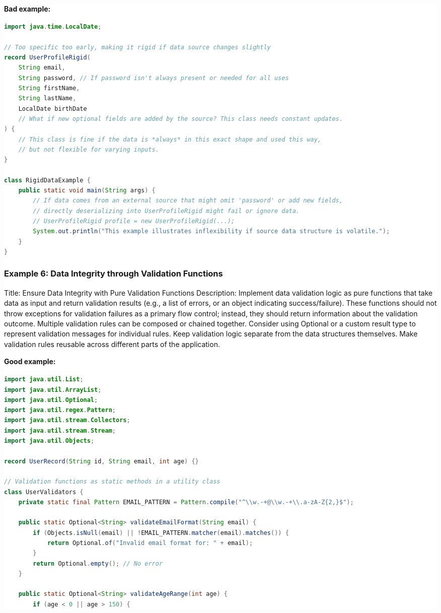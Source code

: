 **Bad example:**

```java
import java.time.LocalDate;

// Too specific too early, making it rigid if data source changes slightly
record UserProfileRigid(
    String email,
    String password, // If password isn't always present or needed for all uses
    String firstName,
    String lastName,
    LocalDate birthDate
    // What if new optional fields are added by the source? This class needs constant updates.
) {
    // This class is fine if the data is *always* in this exact shape and used this way,
    // but not flexible for varying inputs.
}

class RigidDataExample {
    public static void main(String args) {
        // If data comes from an external source that might omit 'password' or add new fields,
        // directly deserializing into UserProfileRigid might fail or ignore data.
        // UserProfileRigid profile = new UserProfileRigid(...);
        System.out.println("This example illustrates inflexibility if source data structure is volatile.");
    }
}
```

### Example 6: Data Integrity through Validation Functions

Title: Ensure Data Integrity with Pure Validation Functions
Description: Implement data validation logic as pure functions that take data as input and return validation results (e.g., a list of errors, or an object indicating success/failure). These functions should not throw exceptions for validation failures as a primary flow control; instead, they should return information about the validation outcome. Multiple validation rules can be composed or chained together. Consider using Optional or a custom result type to represent validation messages for individual rules. Keep validation logic separate from the data structures themselves. Make validation rules reusable across different parts of the application.

**Good example:**

```java
import java.util.List;
import java.util.ArrayList;
import java.util.Optional;
import java.util.regex.Pattern;
import java.util.stream.Collectors;
import java.util.stream.Stream;
import java.util.Objects;

record UserRecord(String id, String email, int age) {}

// Validation functions as static methods in a utility class
class UserValidators {
    private static final Pattern EMAIL_PATTERN = Pattern.compile("^\\w.-+@\\w.-+\\.a-zA-Z{2,}$");

    public static Optional<String> validateEmailFormat(String email) {
        if (Objects.isNull(email) || !EMAIL_PATTERN.matcher(email).matches()) {
            return Optional.of("Invalid email format for: " + email);
        }
        return Optional.empty(); // No error
    }

    public static Optional<String> validateAgeRange(int age) {
        if (age < 0 || age > 150) {
```